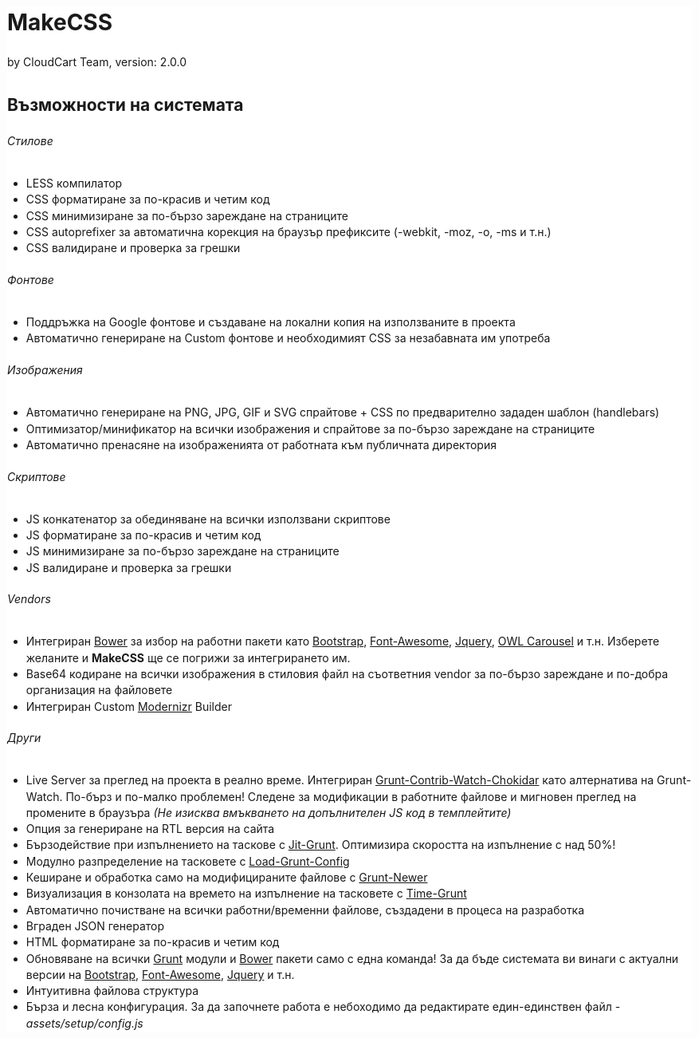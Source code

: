 # MakeCSS

by CloudCart Team, version: 2.0.0

## Възможности на системата

###### Стилове
- LESS компилатор
- CSS форматиране за по-красив и четим код
- CSS минимизиране за по-бързо зареждане на страниците
- CSS autoprefixer за автоматична корекция на браузър префиксите (-webkit, -moz, -o, -ms и т.н.)
- CSS валидиране и проверка за грешки

###### Фонтове
- Поддръжка на Google фонтове и създаване на локални копия на използваните в проекта
- Автоматично генериране на Custom фонтове и необходимият CSS за незабавната им употреба

###### Изображения
- Автоматично генериране на PNG, JPG, GIF и SVG спрайтове + CSS по предварително зададен шаблон (handlebars)
- Оптимизатор/минификатор на всички изображения и спрайтове за по-бързо зареждане на страниците
- Автоматично пренасяне на изображенията от работната към публичната директория

###### Скриптове
- JS конкатенатор за обединяване на всички използвани скриптове
- JS форматиране за по-красив и четим код
- JS минимизиране за по-бързо зареждане на страниците
- JS валидиране и проверка за грешки

###### Vendors
- Интегриран [Bower] за избор на работни пакети като [Bootstrap], [Font-Awesome], [Jquery], [OWL Carousel] и т.н. Изберете желаните и **MakeCSS** ще се погрижи за интегрирането им.
- Base64 кодиране на всички изображения в стиловия файл на съответния vendor за по-бързо зареждане и по-добра организация на файловете
- Интегриран Custom [Modernizr] Builder

###### Други
- Live Server за преглед на проекта в реално време. Интегриран [Grunt-Contrib-Watch-Chokidar] като алтернатива на Grunt-Watch. По-бърз и по-малко проблемен! Следене за модификации в работните файлове и мигновен преглед на промените в браузъра *(Не изисква вмъкването на допълнителен JS код в темплейтите)*
- Опция за генериране на RTL версия на сайта
- Бързодействие при изпълнението на таскове с [Jit-Grunt]. Оптимизира скоростта на изпълнение с над 50%!
- Модулно разпределение на тасковете с [Load-Grunt-Config]
- Кеширане и обработка само на модифицираните файлове с [Grunt-Newer]
- Визуализация в конзолата на времето на изпълнение на тасковете с [Time-Grunt]
- Автоматично почистване на всички работни/временни файлове, създадени в процеса на разработка
- Вграден JSON генератор
- HTML форматиране за по-красив и четим код
- Обновяване на всички [Grunt] модули и [Bower] пакети само с една команда! За да бъде системата ви винаги с актуални версии на [Bootstrap], [Font-Awesome], [Jquery] и т.н.
- Интуитивна файлова структура
- Бърза и лесна конфигурация. За да започнете работа е небоходимо да редактирате един-единствен файл - *assets/setup/config.js*


[NodeJS]: <https://nodejs.org>
[Grunt]: <http://gruntjs.com/>
[Bower]: <http://bower.io/>
[Bootstrap]: <http://getbootstrap.com/>
[Jquery]: <https://jquery.com/>
[OWL Carousel]: <http://owlgraphic.com/owlcarousel/>
[Font-Awesome]: <https://fortawesome.github.io/Font-Awesome/>
[Modernizr]: <https://modernizr.com/>
[Grunt-Cleanempty]: <https://www.npmjs.com/package/grunt-cleanempty>
[Grunt-Concat-CSS]: <https://www.npmjs.com/package/grunt-concat-css>
[Grunt-Contrib-Clean]: <https://www.npmjs.com/package/grunt-contrib-clean>
[Grunt-Contrib-Concat]: <https://github.com/gruntjs/grunt-contrib-concat>
[Grunt-Contrib-Connect]: <https://github.com/gruntjs/grunt-contrib-connect>
[Grunt-Contrib-Copy]: <https://github.com/gruntjs/grunt-contrib-copy>
[Grunt-Contrib-CSSlint]: <https://github.com/gruntjs/grunt-contrib-csslint>
[Grunt-Contrib-CSSmin]: <https://www.npmjs.com/package/grunt-contrib-cssmin>
[Grunt-Contrib-Imagemin]: <https://www.npmjs.com/package/grunt-contrib-imagemin>
[Grunt-Contrib-JShint]: <https://github.com/gruntjs/grunt-contrib-jshint>
[Grunt-Contrib-LESS]: <https://www.npmjs.com/package/grunt-contrib-less>
[Grunt-Contrib-Uglify]: <https://github.com/gruntjs/grunt-contrib-uglify>
[Grunt-Contrib-Watch-Chokidar]: <https://www.npmjs.com/package/grunt-contrib-watch-chokidar>
[Grunt-CSSbeautifier]: <https://www.npmjs.com/package/grunt-cssbeautifier>
[Grunt-Dev-Update]: <https://www.npmjs.com/package/grunt-dev-update>
[Grunt-Embedfont]: <https://github.com/tylerbeck/grunt-embedfont>
[Grunt-Googlefonts]: <https://github.com/Mika-/grunt-google-fonts>
[Grunt-JSbeautifier]: <https://www.npmjs.com/package/grunt-jsbeautifier>
[Grunt-JSONgenerator]: <https://www.npmjs.com/package/grunt-json-generator>
[Grunt-Modernizr-Builder]: <https://www.npmjs.com/package/grunt-modernizr-builder> 
[Grunt-Newer]: <https://www.npmjs.com/package/grunt-newer>
[Grunt-Prettify]: <https://www.npmjs.com/package/grunt-prettify>
[Grunt-Shell-Spawn]: <https://github.com/cri5ti/grunt-shell-spawn>
[Grunt-Spritesmith]: <https://github.com/Ensighten/grunt-spritesmith>
[Grunt-SVG-Sprite]: <https://www.npmjs.com/package/grunt-svg-sprite>
[Grunt-SVGmin]: <https://www.npmjs.com/package/grunt-svgmin>
[Grunt-TargetHTML]: <https://github.com/changer/grunt-targethtml>
[Grunt-Template]: <https://github.com/mathiasbynens/grunt-template>
[Jit-Grunt]: <https://www.npmjs.com/package/jit-grunt>
[LESS-Plugin-Autoprefix]: <https://github.com/less/less-plugin-autoprefix>
[LESS-Plugin-Inline-Urls]: <https://github.com/less/less-plugin-inline-urls>
[LESS-Plugin-RTL]: <https://github.com/less/less-plugin-rtl>
[Load-Grunt-Config]: <https://github.com/firstandthird/load-grunt-config>
[Time-Grunt]: <https://www.npmjs.com/package/time-grunt>